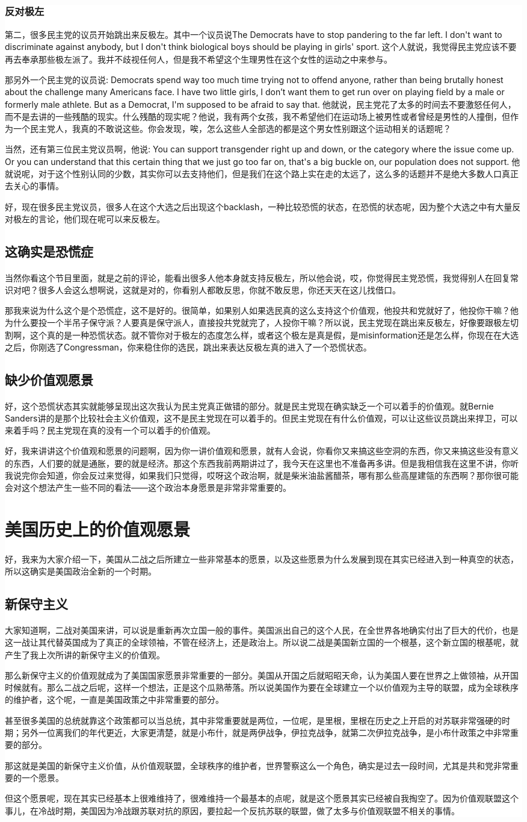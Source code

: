 ### 反对极左
第二，很多民主党的议员开始跳出来反极左。其中一个议员说The Democrats have to stop pandering to the far left. I don't want to discriminate against anybody, but I don't think biological boys should be playing in girls' sport. 这个人就说，我觉得民主党应该不要再去奉承那些极左派了。我并不歧视任何人，但是我不希望这个生理男性在这个女性的运动之中来参与。

那另外一个民主党的议员说: Democrats spend way too much time trying not to offend anyone, rather than being brutally honest about the challenge many Americans face. I have two little girls, I don’t want them to get run over on playing field by a male or formerly male athlete. But as a Democrat, I'm supposed to be afraid to say that. 他就说，民主党花了太多的时间去不要激怒任何人，而不是去讲的一些残酷的现实。什么残酷的现实呢？他说，我有两个女孩，我不希望他们在运动场上被男性或者曾经是男性的人撞倒，但作为一个民主党人，我真的不敢说这些。你会发现，唉，怎么这些人全部选的都是这个男女性别跟这个运动相关的话题呢？

当然，还有第三位民主党议员啊，他说: You can support transgender right up and down, or the category where the issue come up. Or you can understand that this certain thing that we just go too far on, that's a big buckle on, our population does not support. 他就说呢，对于这个性别认同的少数，其实你可以去支持他们，但是我们在这个路上实在走的太远了，这么多的话题并不是绝大多数人口真正去关心的事情。

好，现在很多民主党议员，很多人在这个大选之后出现这个backlash，一种比较恐慌的状态，在恐慌的状态呢，因为整个大选之中有大量反对极左的言论，他们现在呢可以来反极左。

## 这确实是恐慌症
当然你看这个节目里面，就是之前的评论，能看出很多人他本身就支持反极左，所以他会说，哎，你觉得民主党恐慌，我觉得别人在回复常识对吧？很多人会这么想啊说，这就是对的，你看别人都敢反思，你就不敢反思，你还天天在这儿找借口。

那我来说为什么这个是个恐慌症，这不是好的。很简单，如果别人如果选民真的这么支持这个价值观，他投共和党就好了，他投你干嘛？他为什么要投一个半吊子保守派？人要真是保守派人，直接投共党就完了，人投你干嘛？所以说，民主党现在跳出来反极左，好像要跟极左切割啊，这个真的是一种恐慌状态。就不管你对于极左的态度怎么样，或者这个极左是真是假，是misinformation还是怎么样，你现在在大选之后，你刚选了Congressman，你来稳住你的选民，跳出来表达反极左真的进入了一个恐慌状态。

## 缺少价值观愿景
好，这个恐慌状态其实就能够呈现出这次我认为民主党真正做错的部分。就是民主党现在确实缺乏一个可以着手的价值观。就Bernie Sanders讲的是那个比较社会主义价值观，这不是民主党现在可以着手的。但民主党现在有什么价值观，可以让这些议员跳出来捍卫，可以来着手吗？民主党现在真的没有一个可以着手的价值观。

好，我来讲讲这个价值观和愿景的问题啊，因为你一讲价值观和愿景，就有人会说，你看你又来搞这些空洞的东西，你又来搞这些没有意义的东西，人们要的就是通胀，要的就是经济。那这个东西我前两期讲过了，我今天在这里也不准备再多讲。但是我相信我在这里不讲，你听我说完你会知道，你会反过来觉得，如果我们只觉得，哎呀这个政治啊，就是柴米油盐酱醋茶，哪有那么些高屋建瓴的东西啊？那你很可能会对这个想法产生一些不同的看法——这个政治本身愿景是非常非常重要的。

# 美国历史上的价值观愿景
好，我来为大家介绍一下，美国从二战之后所建立一些非常基本的愿景，以及这些愿景为什么发展到现在其实已经进入到一种真空的状态，所以这确实是美国政治全新的一个时期。

## 新保守主义
大家知道啊，二战对美国来讲，可以说是重新再次立国一般的事件。美国派出自己的这个人民，在全世界各地确实付出了巨大的代价，也是这一战让其代替英国成为了真正的全球领袖，不管在经济上，还是政治上。所以说二战是美国新立国的一个根基，这个新立国的根基呢，就产生了我上次所讲的新保守主义的价值观。

那么新保守主义的价值观就成为了美国国家愿景非常重要的一部分。美国从开国之后就昭昭天命，认为美国人要在世界之上做领袖，从开国时候就有。那么二战之后呢，这样一个想法，正是这个瓜熟蒂落。所以说美国作为要在全球建立一个以价值观为主导的联盟，成为全球秩序的维护者，这个呢，一直是美国政策之中非常重要的部分。

甚至很多美国的总统就靠这个政策都可以当总统，其中非常重要就是两位，一位呢，是里根，里根在历史之上开启的对苏联非常强硬的时期；另外一位离我们的年代更近，大家更清楚，就是小布什，就是两伊战争，伊拉克战争，就第二次伊拉克战争，是小布什政策之中非常重要的部分。

那这就是美国的新保守主义价值，从价值观联盟，全球秩序的维护者，世界警察这么一个角色，确实是过去一段时间，尤其是共和党非常重要的一个愿景。

但这个愿景呢，现在其实已经基本上很难维持了，很难维持一个最基本的点呢，就是这个愿景其实已经被自我掏空了。因为价值观联盟这个事儿，在冷战时期，美国因为冷战跟苏联对抗的原因，要拉起一个反抗苏联的联盟，做了太多与价值观联盟不相关的事情。
